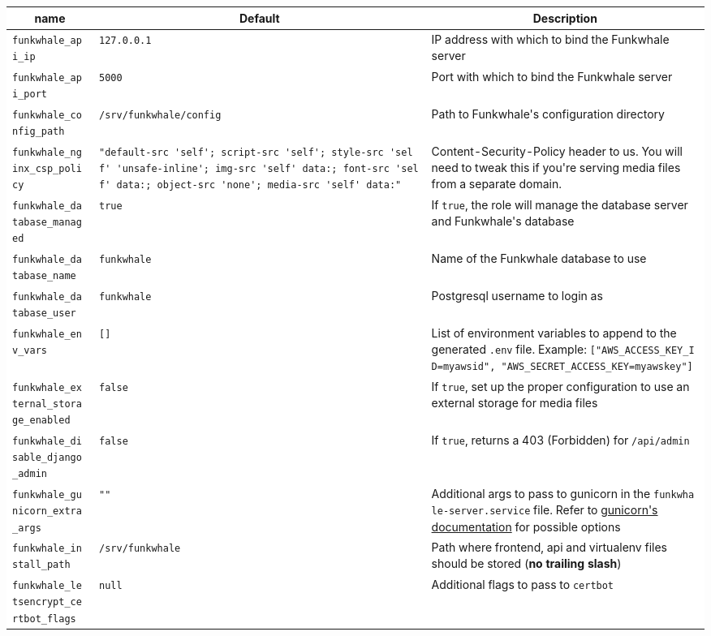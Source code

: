 | name                                  | Default                                                                                                                                                             | Description                                                                                                                                                                             |
| ------------------------------------- | ------------------------------------------------------------------------------------------------------------------------------------------------------------------- | --------------------------------------------------------------------------------------------------------------------------------------------------------------------------------------- |
| `funkwhale_api_ip`                    | `127.0.0.1`                                                                                                                                                         | IP address with which to bind the Funkwhale server                                                                                                                                      |
| `funkwhale_api_port`                  | `5000`                                                                                                                                                              | Port with which to bind the Funkwhale server                                                                                                                                            |
| `funkwhale_config_path`               | `/srv/funkwhale/config`                                                                                                                                             | Path to Funkwhale's configuration directory                                                                                                                                             |
| `funkwhale_nginx_csp_policy`          | `"default-src 'self'; script-src 'self'; style-src 'self' 'unsafe-inline'; img-src 'self' data:; font-src 'self' data:; object-src 'none'; media-src 'self' data:"` | Content-Security-Policy header to us. You will need to tweak this if you're serving media files from a separate domain.                                                                 |
| `funkwhale_database_managed`          | `true`                                                                                                                                                              | If `true`, the role will manage the database server and Funkwhale's database                                                                                                            |
| `funkwhale_database_name`             | `funkwhale`                                                                                                                                                         | Name of the Funkwhale database to use                                                                                                                                                   |
| `funkwhale_database_user`             | `funkwhale`                                                                                                                                                         | Postgresql username to login as                                                                                                                                                         |
| `funkwhale_env_vars`                  | `[]`                                                                                                                                                                | List of environment variables to append to the generated `.env` file. Example: `["AWS_ACCESS_KEY_ID=myawsid", "AWS_SECRET_ACCESS_KEY=myawskey"]`                                        |
| `funkwhale_external_storage_enabled`  | `false`                                                                                                                                                             | If `true`, set up the proper configuration to use an external storage for media files                                                                                                   |
| `funkwhale_disable_django_admin`      | `false`                                                                                                                                                             | If `true`, returns a 403 (Forbidden) for `/api/admin`                                                                                                                                   |
| `funkwhale_gunicorn_extra_args`       | `""`                                                                                                                                                                | Additional args to pass to gunicorn in the `funkwhale-server.service` file. Refer to [gunicorn's documentation](https://docs.gunicorn.org/en/stable/settings.html) for possible options |
| `funkwhale_install_path`              | `/srv/funkwhale`                                                                                                                                                    | Path where frontend, api and virtualenv files should be stored (**no trailing slash**)                                                                                                  |
| `funkwhale_letsencrypt_certbot_flags` | `null`                                                                                                                                                              | Additional flags to pass to `certbot`                                                                                                                                                   |